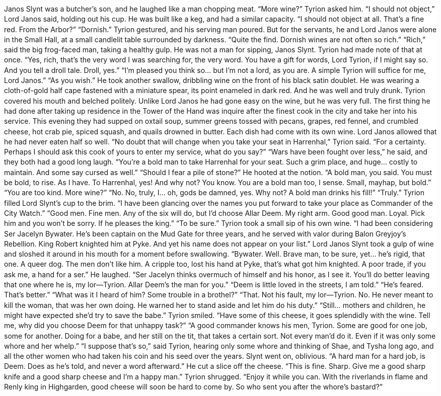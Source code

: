 Janos Slynt was a butcher’s son, and he laughed like a man chopping meat.
“More wine?” Tyrion asked him.
“I should not object,” Lord Janos said, holding out his cup. He was built like a keg, and had a similar capacity. “I should not object at all. That’s a fine red. From the Arbor?”
“Dornish.” Tyrion gestured, and his serving man poured. But for the servants, he and Lord Janos were alone in the Small Hall, at a small candlelit table surrounded by darkness. “Quite the find. Dornish wines are not often so rich.”
“Rich,” said the big frog-faced man, taking a healthy gulp. He was not a man for sipping, Janos Slynt. Tyrion had made note of that at once. “Yes, rich, that’s the very word I was searching for, the very word. You have a gift for words, Lord Tyrion, if I might say so. And you tell a droll tale. Droll, yes.”
“I’m pleased you think so… but I’m not a lord, as you are. A simple Tyrion will suffice for me, Lord Janos.”
“As you wish.” He took another swallow, dribbling wine on the front of his black satin doublet. He was wearing a cloth-of-gold half cape fastened with a miniature spear, its point enameled in dark red. And he was well and truly drunk.
Tyrion covered his mouth and belched politely. Unlike Lord Janos he had gone easy on the wine, but he was very full. The first thing he had done after taking up residence in the Tower of the Hand was inquire after the finest cook in the city and take her into his service. This evening they had supped on oxtail soup, summer greens tossed with pecans, grapes, red fennel, and crumbled cheese, hot crab pie, spiced squash, and quails drowned in butter. Each dish had come with its own wine. Lord Janos allowed that he had never eaten half so well. “No doubt that will change when you take your seat in Harrenhal,” Tyrion said.
“For a certainty. Perhaps I should ask this cook of yours to enter my service, what do you say?”
“Wars have been fought over less,” he said, and they both had a good long laugh. “You’re a bold man to take Harrenhal for your seat. Such a grim place, and huge… costly to maintain. And some say cursed as well.”
“Should I fear a pile of stone?” He hooted at the notion. “A bold man, you said. You must be bold, to rise. As I have. To Harrenhal, yes! And why not? You know. You are a bold man too, I sense. Small, mayhap, but bold.”
“You are too kind. More wine?”
“No. No, truly, I… oh, gods be damned, yes. Why not? A bold man drinks his fill!”
“Truly.” Tyrion filled Lord Slynt’s cup to the brim. “I have been glancing over the names you put forward to take your place as Commander of the City Watch.”
“Good men. Fine men. Any of the six will do, but I’d choose Allar Deem. My right arm. Good good man. Loyal. Pick him and you won’t be sorry. If he pleases the king.”
“To be sure.” Tyrion took a small sip of his own wine. “I had been considering Ser Jacelyn Bywater. He’s been captain on the Mud Gate for three years, and he served with valor during Balon Greyjoy’s Rebellion.
King Robert knighted him at Pyke. And yet his name does not appear on your list.”
Lord Janos Slynt took a gulp of wine and sloshed it around in his mouth for a moment before swallowing. “Bywater. Well. Brave man, to be sure, yet… he’s rigid, that one. A queer dog. The men don’t like him. A cripple too, lost his hand at Pyke, that’s what got him knighted. A poor trade, if you ask me, a hand for a ser.” He laughed. “Ser Jacelyn thinks overmuch of himself and his honor, as I see it. You’ll do better leaving that one where he is, my lor—Tyrion. Allar Deem’s the man for you.”
“Deem is little loved in the streets, I am told.”
“He’s feared. That’s better.”
“What was it I heard of him? Some trouble in a brothel?”
“That. Not his fault, my lor—Tyrion. No. He never meant to kill the woman, that was her own doing. He warned her to stand aside and let him do his duty.”
“Still… mothers and children, he might have expected she’d try to save the babe.” Tyrion smiled. “Have some of this cheese, it goes splendidly with the wine. Tell me, why did you choose Deem for that unhappy task?”
“A good commander knows his men, Tyrion. Some are good for one job, some for another. Doing for a babe, and her still on the tit, that takes a certain sort. Not every man’d do it. Even if it was only some whore and her whelp.”
“I suppose that’s so,” said Tyrion, hearing only some whore and thinking of Shae, and Tysha long ago, and all the other women who had taken his coin and his seed over the years.
Slynt went on, oblivious. “A hard man for a hard job, is Deem. Does as he’s told, and never a word afterward.” He cut a slice off the cheese. “This is fine. Sharp. Give me a good sharp knife and a good sharp cheese and I’m a happy man.”
Tyrion shrugged. “Enjoy it while you can. With the riverlands in flame and Renly king in Highgarden, good cheese will soon be hard to come by.
So who sent you after the whore’s bastard?”